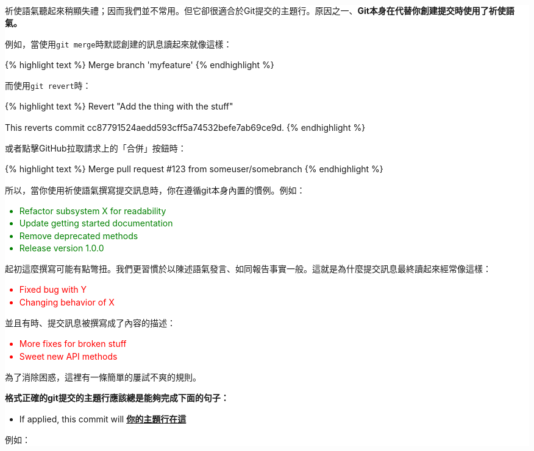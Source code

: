 
祈使語氣聽起來稍顯失禮；因而我們並不常用。但它卻很適合於Git提交的主題行。原因之一、<b>Git本身在代替你創建提交時使用了祈使語氣。</b>  
  

例如，當使用`git merge`時默認創建的訊息讀起來就像這樣：  
  

{% highlight text %}
Merge branch 'myfeature'
{% endhighlight %}

而使用`git revert`時：  
  

{% highlight text %}
Revert "Add the thing with the stuff"

This reverts commit cc87791524aedd593cff5a74532befe7ab69ce9d.
{% endhighlight %}

或者點擊GitHub拉取請求上的「合併」按鈕時：  
  

{% highlight text %}
Merge pull request #123 from someuser/somebranch
{% endhighlight %}

所以，當你使用祈使語氣撰寫提交訊息時，你在遵循git本身內置的慣例。例如：  
  

<ul><font color="green">
  <li>Refactor subsystem X for readability</li>
  <li>Update getting started documentation</li>
  <li>Remove deprecated methods</li>
  <li>Release version 1.0.0</li>
</font></ul>

起初這麼撰寫可能有點彆扭。我們更習慣於以陳述語氣發言、如同報告事實一般。這就是為什麼提交訊息最終讀起來經常像這樣：  
  

<ul><font color="red">
  <li>Fixed bug with Y</li>
  <li>Changing behavior of X</li>
</font></ul>

並且有時、提交訊息被撰寫成了內容的描述：  
  

<ul><font color="red">
  <li>More fixes for broken stuff</li>
  <li>Sweet new API methods</li>
</font></ul>

為了消除困惑，這裡有一條簡單的屢試不爽的規則。  
  

<b>格式正確的git提交的主題行應該總是能夠完成下面的句子：</b>  
  

- If applied, this commit will <b><u>你的主題行在這</u></b>  
  

例如：  
  